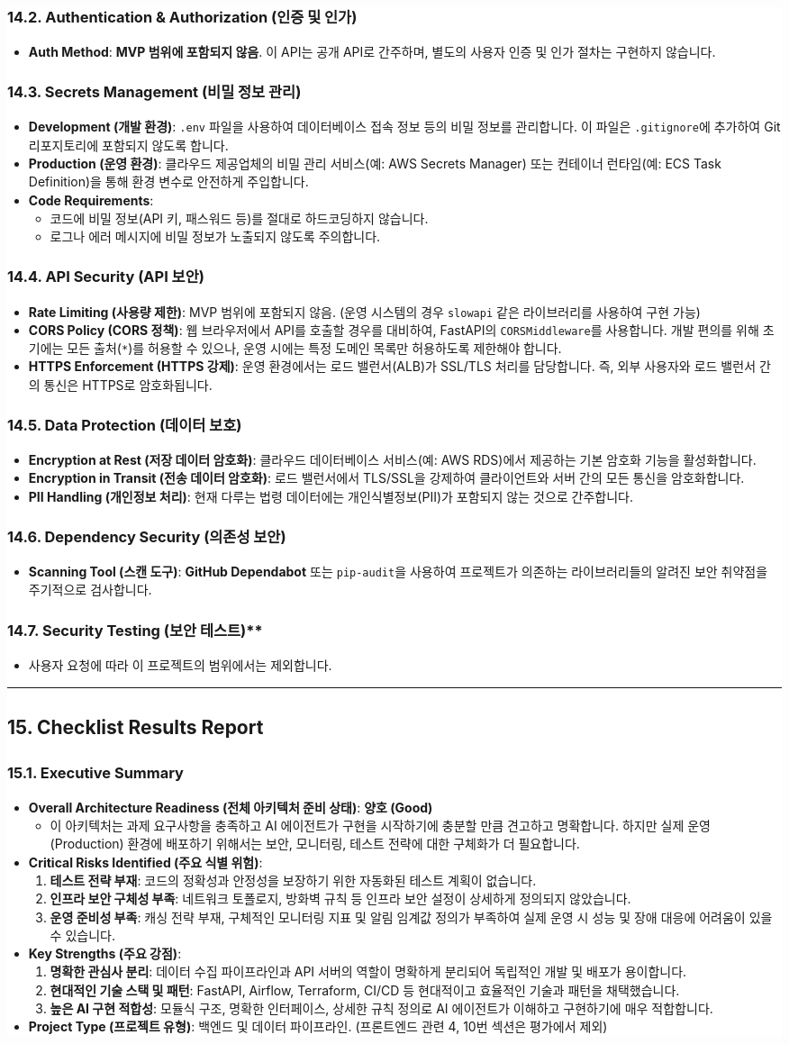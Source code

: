 ### 14.2. Authentication & Authorization (인증 및 인가)

*   **Auth Method**: **MVP 범위에 포함되지 않음**. 이 API는 공개 API로 간주하며, 별도의 사용자 인증 및 인가 절차는 구현하지 않습니다.

### 14.3. Secrets Management (비밀 정보 관리)

*   **Development (개발 환경)**: `.env` 파일을 사용하여 데이터베이스 접속 정보 등의 비밀 정보를 관리합니다. 이 파일은 `.gitignore`에 추가하여 Git 리포지토리에 포함되지 않도록 합니다.
*   **Production (운영 환경)**: 클라우드 제공업체의 비밀 관리 서비스(예: AWS Secrets Manager) 또는 컨테이너 런타임(예: ECS Task Definition)을 통해 환경 변수로 안전하게 주입합니다.
*   **Code Requirements**:
    *   코드에 비밀 정보(API 키, 패스워드 등)를 절대로 하드코딩하지 않습니다.
    *   로그나 에러 메시지에 비밀 정보가 노출되지 않도록 주의합니다.

### 14.4. API Security (API 보안)

*   **Rate Limiting (사용량 제한)**: MVP 범위에 포함되지 않음. (운영 시스템의 경우 `slowapi` 같은 라이브러리를 사용하여 구현 가능)
*   **CORS Policy (CORS 정책)**: 웹 브라우저에서 API를 호출할 경우를 대비하여, FastAPI의 `CORSMiddleware`를 사용합니다. 개발 편의를 위해 초기에는 모든 출처(`*`)를 허용할 수 있으나, 운영 시에는 특정 도메인 목록만 허용하도록 제한해야 합니다.
*   **HTTPS Enforcement (HTTPS 강제)**: 운영 환경에서는 로드 밸런서(ALB)가 SSL/TLS 처리를 담당합니다. 즉, 외부 사용자와 로드 밸런서 간의 통신은 HTTPS로 암호화됩니다.

### 14.5. Data Protection (데이터 보호)

*   **Encryption at Rest (저장 데이터 암호화)**: 클라우드 데이터베이스 서비스(예: AWS RDS)에서 제공하는 기본 암호화 기능을 활성화합니다.
*   **Encryption in Transit (전송 데이터 암호화)**: 로드 밸런서에서 TLS/SSL을 강제하여 클라이언트와 서버 간의 모든 통신을 암호화합니다.
*   **PII Handling (개인정보 처리)**: 현재 다루는 법령 데이터에는 개인식별정보(PII)가 포함되지 않는 것으로 간주합니다.

### 14.6. Dependency Security (의존성 보안)

*   **Scanning Tool (스캔 도구)**: **GitHub Dependabot** 또는 `pip-audit`을 사용하여 프로젝트가 의존하는 라이브러리들의 알려진 보안 취약점을 주기적으로 검사합니다.

### 14.7. Security Testing (보안 테스트)**

*   사용자 요청에 따라 이 프로젝트의 범위에서는 제외합니다.

---
## 15. Checklist Results Report

### 15.1. Executive Summary

*   **Overall Architecture Readiness (전체 아키텍처 준비 상태)**: **양호 (Good)**
    *   이 아키텍처는 과제 요구사항을 충족하고 AI 에이전트가 구현을 시작하기에 충분할 만큼 견고하고 명확합니다. 하지만 실제 운영(Production) 환경에 배포하기 위해서는 보안, 모니터링, 테스트 전략에 대한 구체화가 더 필요합니다.
*   **Critical Risks Identified (주요 식별 위험)**:
    1.  **테스트 전략 부재**: 코드의 정확성과 안정성을 보장하기 위한 자동화된 테스트 계획이 없습니다.
    2.  **인프라 보안 구체성 부족**: 네트워크 토폴로지, 방화벽 규칙 등 인프라 보안 설정이 상세하게 정의되지 않았습니다.
    3.  **운영 준비성 부족**: 캐싱 전략 부재, 구체적인 모니터링 지표 및 알림 임계값 정의가 부족하여 실제 운영 시 성능 및 장애 대응에 어려움이 있을 수 있습니다.
*   **Key Strengths (주요 강점)**:
    1.  **명확한 관심사 분리**: 데이터 수집 파이프라인과 API 서버의 역할이 명확하게 분리되어 독립적인 개발 및 배포가 용이합니다.
    2.  **현대적인 기술 스택 및 패턴**: FastAPI, Airflow, Terraform, CI/CD 등 현대적이고 효율적인 기술과 패턴을 채택했습니다.
    3.  **높은 AI 구현 적합성**: 모듈식 구조, 명확한 인터페이스, 상세한 규칙 정의로 AI 에이전트가 이해하고 구현하기에 매우 적합합니다.
*   **Project Type (프로젝트 유형)**: 백엔드 및 데이터 파이프라인. (프론트엔드 관련 4, 10번 섹션은 평가에서 제외)
